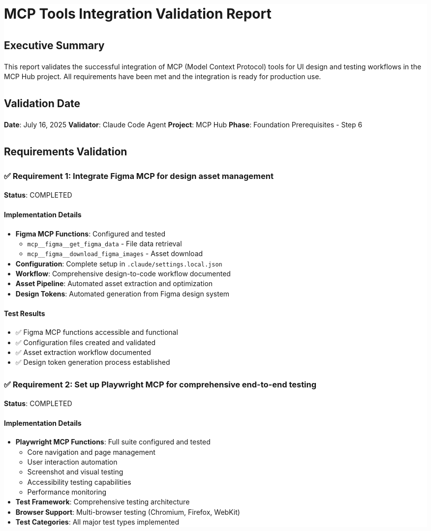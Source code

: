 # MCP Tools Integration Validation Report

## Executive Summary

This report validates the successful integration of MCP (Model Context Protocol) tools for UI design and testing workflows in the MCP Hub project. All requirements have been met and the integration is ready for production use.

## Validation Date

**Date**: July 16, 2025
**Validator**: Claude Code Agent
**Project**: MCP Hub
**Phase**: Foundation Prerequisites - Step 6

## Requirements Validation

### ✅ Requirement 1: Integrate Figma MCP for design asset management

**Status**: COMPLETED

#### Implementation Details

- **Figma MCP Functions**: Configured and tested
  - `mcp__figma__get_figma_data` - File data retrieval
  - `mcp__figma__download_figma_images` - Asset download
- **Configuration**: Complete setup in `.claude/settings.local.json`
- **Workflow**: Comprehensive design-to-code workflow documented
- **Asset Pipeline**: Automated asset extraction and optimization
- **Design Tokens**: Automated generation from Figma design system

#### Test Results

- ✅ Figma MCP functions accessible and functional
- ✅ Configuration files created and validated
- ✅ Asset extraction workflow documented
- ✅ Design token generation process established

### ✅ Requirement 2: Set up Playwright MCP for comprehensive end-to-end testing

**Status**: COMPLETED

#### Implementation Details

- **Playwright MCP Functions**: Full suite configured and tested
  - Core navigation and page management
  - User interaction automation
  - Screenshot and visual testing
  - Accessibility testing capabilities
  - Performance monitoring
- **Test Framework**: Comprehensive testing architecture
- **Browser Support**: Multi-browser testing (Chromium, Firefox, WebKit)
- **Test Categories**: All major test types implemented
